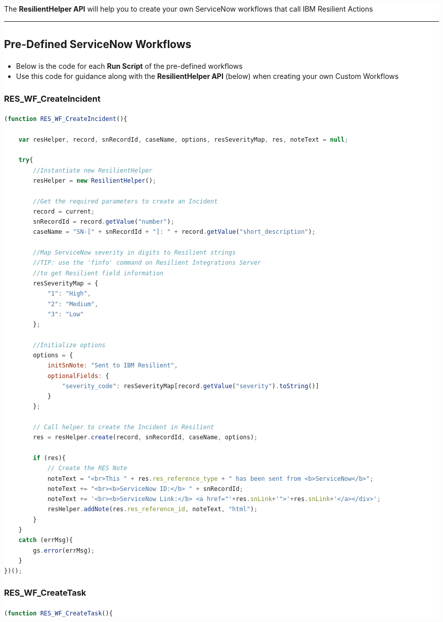 The **ResilientHelper API** will help you to create your own ServiceNow workflows that call IBM Resilient Actions

---

## Pre-Defined ServiceNow Workflows
* Below is the code for each **Run Script** of the pre-defined workflows
* Use this code for guidance along with the **ResilientHelper API** (below) when creating your own Custom Workflows

### RES_WF_CreateIncident
```javascript
(function RES_WF_CreateIncident(){
    
    var resHelper, record, snRecordId, caseName, options, resSeverityMap, res, noteText = null;
    
    try{
        //Instantiate new ResilientHelper
        resHelper = new ResilientHelper();
        
        //Get the required parameters to create an Incident
        record = current;
        snRecordId = record.getValue("number");
        caseName = "SN-[" + snRecordId + "]: " + record.getValue("short_description");

        //Map ServiceNow severity in digits to Resilient strings
        //TIP: use the 'finfo' command on Resilient Integrations Server
        //to get Resilient field information
        resSeverityMap = {
            "1": "High",
            "2": "Medium",
            "3": "Low"
        };

        //Initialize options
        options = {
            initSnNote: "Sent to IBM Resilient",
            optionalFields: {
                "severity_code": resSeverityMap[record.getValue("severity").toString()]
            }
        };

        // Call helper to create the Incident in Resilient
        res = resHelper.create(record, snRecordId, caseName, options);

        if (res){
            // Create the RES Note
            noteText = "<br>This " + res.res_reference_type + " has been sent from <b>ServiceNow</b>";
            noteText += "<br><b>ServiceNow ID:</b> " + snRecordId;
            noteText += '<br><b>ServiceNow Link:</b> <a href="'+res.snLink+'">'+res.snLink+'</a></div>';
            resHelper.addNote(res.res_reference_id, noteText, "html");
        }
    }
    catch (errMsg){
        gs.error(errMsg);
    }
})();
```
### RES_WF_CreateTask
```javascript
(function RES_WF_CreateTask(){
```